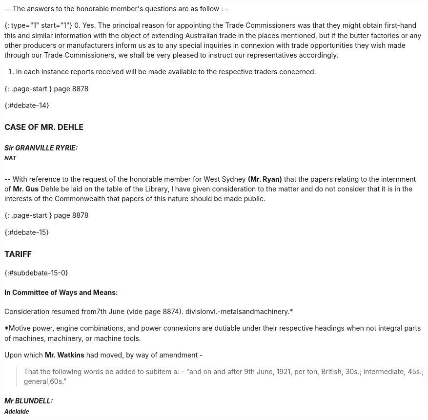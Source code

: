 -- The answers to the honorable member's questions are as follow :  - 

{: type="1" start="1"}
0. Yes. The principal reason for appointing the Trade Commissioners was that they might obtain first-hand this and similar information with the object of extending Australian trade in the places mentioned, but if the butter factories or any other producers or manufacturers inform us as to any special inquiries in connexion with trade opportunities they wish made through our Trade Commissioners, we shall be very pleased to instruct our representatives accordingly. 
1. In each instance reports received will be made available to the respective traders concerned. 

{: .page-start }
page 8878

{:#debate-14}
### CASE OF MR. DEHLE

##### Sir GRANVILLE RYRIE:<br><small class="text-muted">NAT</small>

-- With reference to the request of the honorable member for West Sydney  **(Mr. Ryan)**  that the papers relating to the internment of  **Mr. Gus**  Dehle be laid on the table of the Library, I have given consideration to the matter and do not consider that it is in the interests of the Commonwealth that papers of this nature should be made public. 

{: .page-start }
page 8878

{:#debate-15}
### TARIFF

{:#subdebate-15-0}
#### In Committee of Ways and Means:

Consideration resumed from7th June (vide page 8874). divisionvi.-metalsandmachinery.* 

*Motive power, engine combinations, and power connexions are dutiable under their respective headings when not integral parts of machines, machinery, or machine tools. 


<graphic href="095331192106080_4_0.jpg"></graphic>


Upon which  **Mr. Watkins**  had moved, by way of amendment - 

  >That the following words be added to subitem a: - "and on and after 9th June, 1921, per ton, British, 30s.; intermediate, 45s.; general,60s." 

##### Mr BLUNDELL:<br><small class="text-muted">Adelaide</small>
